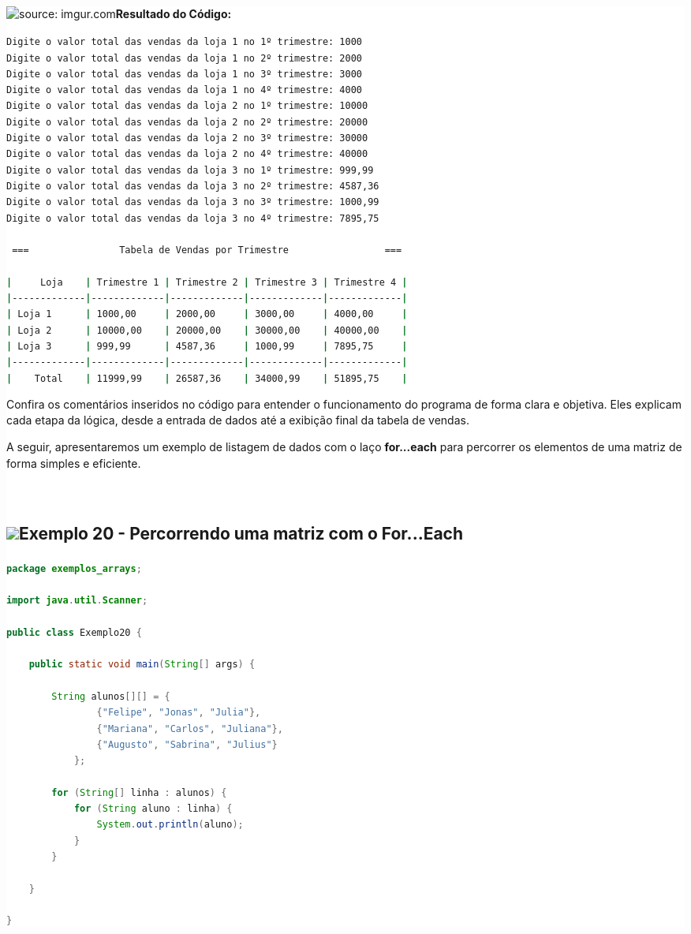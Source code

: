 <img src="https://i.imgur.com/V2ReOnx.png" title="source: imgur.com" width="3%"/>**Resultado do Código:**

```bash
Digite o valor total das vendas da loja 1 no 1º trimestre: 1000
Digite o valor total das vendas da loja 1 no 2º trimestre: 2000
Digite o valor total das vendas da loja 1 no 3º trimestre: 3000
Digite o valor total das vendas da loja 1 no 4º trimestre: 4000
Digite o valor total das vendas da loja 2 no 1º trimestre: 10000
Digite o valor total das vendas da loja 2 no 2º trimestre: 20000
Digite o valor total das vendas da loja 2 no 3º trimestre: 30000
Digite o valor total das vendas da loja 2 no 4º trimestre: 40000
Digite o valor total das vendas da loja 3 no 1º trimestre: 999,99
Digite o valor total das vendas da loja 3 no 2º trimestre: 4587,36
Digite o valor total das vendas da loja 3 no 3º trimestre: 1000,99
Digite o valor total das vendas da loja 3 no 4º trimestre: 7895,75

 ===                Tabela de Vendas por Trimestre                 ===
 
|     Loja    | Trimestre 1 | Trimestre 2 | Trimestre 3 | Trimestre 4 |
|-------------|-------------|-------------|-------------|-------------|
| Loja 1      | 1000,00     | 2000,00     | 3000,00     | 4000,00     |
| Loja 2      | 10000,00    | 20000,00    | 30000,00    | 40000,00    |
| Loja 3      | 999,99      | 4587,36     | 1000,99     | 7895,75     |
|-------------|-------------|-------------|-------------|-------------|
|    Total    | 11999,99    | 26587,36    | 34000,99    | 51895,75    |

```

Confira os comentários inseridos no código para entender o funcionamento do programa de forma clara e objetiva. Eles explicam cada etapa da lógica, desde a entrada de dados até a exibição final da tabela de vendas.

A seguir, apresentaremos um exemplo de listagem de dados com o laço **for...each** para percorrer os elementos de uma matriz de forma simples e eficiente.

<br />

## <img src="https://i.imgur.com/T9MiDNG.png" width="5%"/>Exemplo 20 - Percorrendo uma matriz com o For...Each

```java
package exemplos_arrays;

import java.util.Scanner;

public class Exemplo20 {

	public static void main(String[] args) {

		String alunos[][] = { 
				{"Felipe", "Jonas", "Julia"}, 
				{"Mariana", "Carlos", "Juliana"}, 
				{"Augusto", "Sabrina", "Julius"} 
			};

		for (String[] linha : alunos) {
			for (String aluno : linha) {
				System.out.println(aluno);
			}
		}
		
	}

}
```
